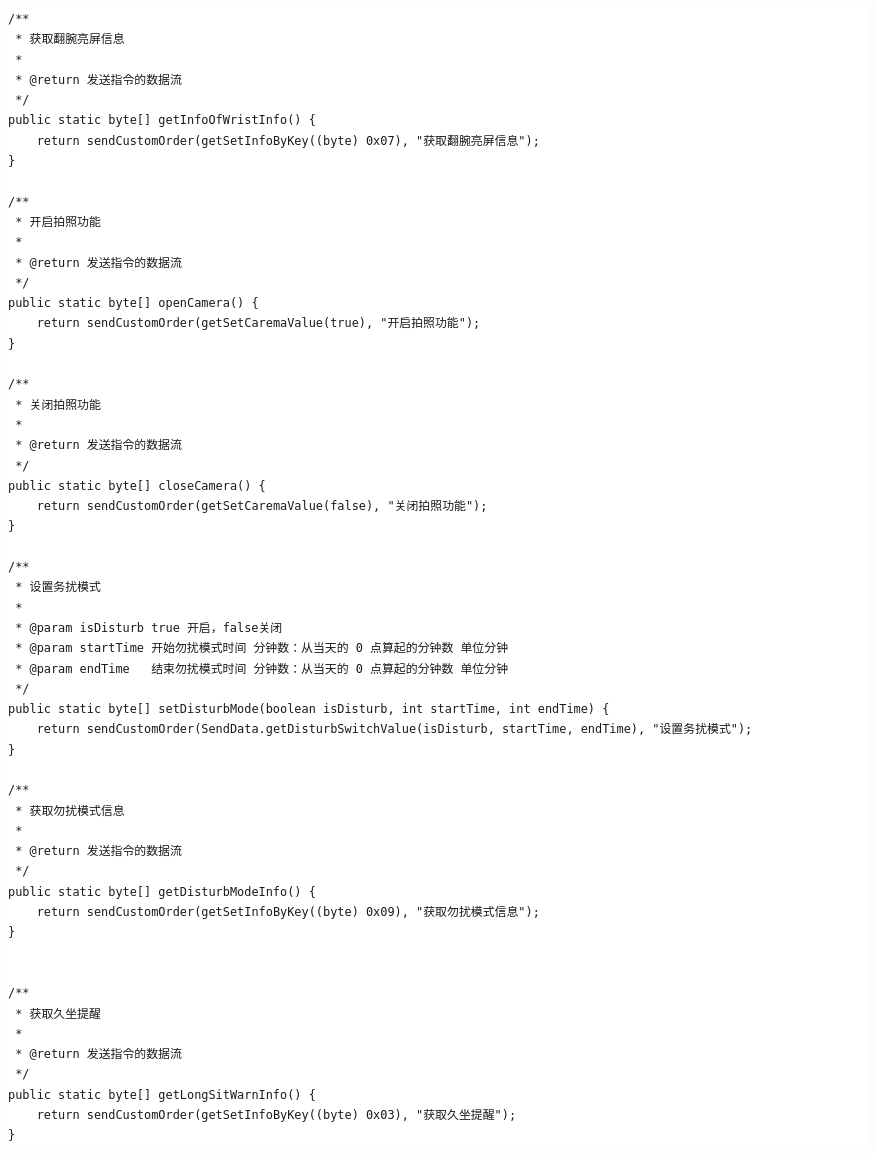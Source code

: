    /**
     * 获取翻腕亮屏信息
     *
     * @return 发送指令的数据流
     */
    public static byte[] getInfoOfWristInfo() {
        return sendCustomOrder(getSetInfoByKey((byte) 0x07), "获取翻腕亮屏信息");
    }

    /**
     * 开启拍照功能
     *
     * @return 发送指令的数据流
     */
    public static byte[] openCamera() {
        return sendCustomOrder(getSetCaremaValue(true), "开启拍照功能");
    }

    /**
     * 关闭拍照功能
     *
     * @return 发送指令的数据流
     */
    public static byte[] closeCamera() {
        return sendCustomOrder(getSetCaremaValue(false), "关闭拍照功能");
    }

    /**
     * 设置务扰模式
     *
     * @param isDisturb true 开启，false关闭
     * @param startTime 开始勿扰模式时间 分钟数：从当天的 0 点算起的分钟数 单位分钟
     * @param endTime   结束勿扰模式时间 分钟数：从当天的 0 点算起的分钟数 单位分钟
     */
    public static byte[] setDisturbMode(boolean isDisturb, int startTime, int endTime) {
        return sendCustomOrder(SendData.getDisturbSwitchValue(isDisturb, startTime, endTime), "设置务扰模式");
    }

    /**
     * 获取勿扰模式信息
     *
     * @return 发送指令的数据流
     */
    public static byte[] getDisturbModeInfo() {
        return sendCustomOrder(getSetInfoByKey((byte) 0x09), "获取勿扰模式信息");
    }


    /**
     * 获取久坐提醒
     *
     * @return 发送指令的数据流
     */
    public static byte[] getLongSitWarnInfo() {
        return sendCustomOrder(getSetInfoByKey((byte) 0x03), "获取久坐提醒");
    }
